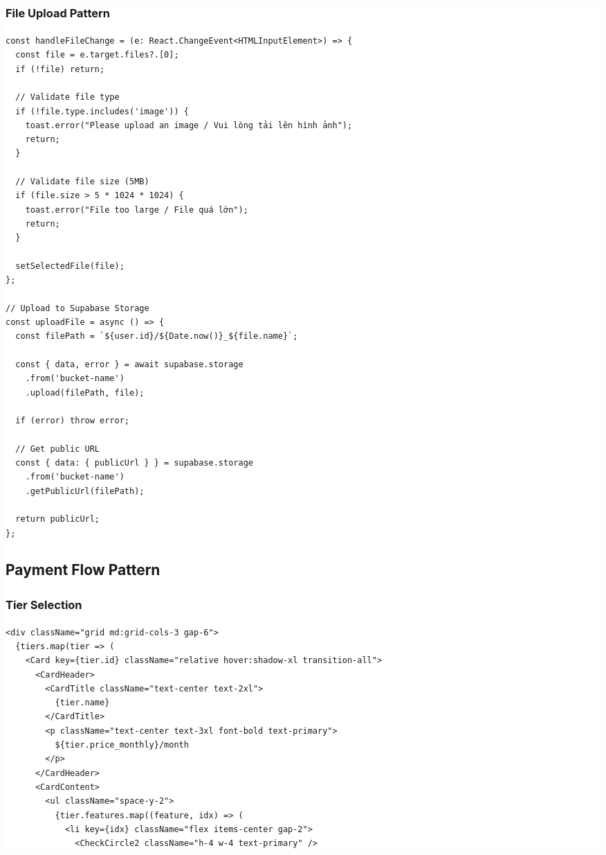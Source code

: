 ```tsx
```

### File Upload Pattern
```tsx
const handleFileChange = (e: React.ChangeEvent<HTMLInputElement>) => {
  const file = e.target.files?.[0];
  if (!file) return;
  
  // Validate file type
  if (!file.type.includes('image')) {
    toast.error("Please upload an image / Vui lòng tải lên hình ảnh");
    return;
  }
  
  // Validate file size (5MB)
  if (file.size > 5 * 1024 * 1024) {
    toast.error("File too large / File quá lớn");
    return;
  }
  
  setSelectedFile(file);
};

// Upload to Supabase Storage
const uploadFile = async () => {
  const filePath = `${user.id}/${Date.now()}_${file.name}`;
  
  const { data, error } = await supabase.storage
    .from('bucket-name')
    .upload(filePath, file);
    
  if (error) throw error;
  
  // Get public URL
  const { data: { publicUrl } } = supabase.storage
    .from('bucket-name')
    .getPublicUrl(filePath);
    
  return publicUrl;
};
```

## Payment Flow Pattern

### Tier Selection
```tsx
<div className="grid md:grid-cols-3 gap-6">
  {tiers.map(tier => (
    <Card key={tier.id} className="relative hover:shadow-xl transition-all">
      <CardHeader>
        <CardTitle className="text-center text-2xl">
          {tier.name}
        </CardTitle>
        <p className="text-center text-3xl font-bold text-primary">
          ${tier.price_monthly}/month
        </p>
      </CardHeader>
      <CardContent>
        <ul className="space-y-2">
          {tier.features.map((feature, idx) => (
            <li key={idx} className="flex items-center gap-2">
              <CheckCircle2 className="h-4 w-4 text-primary" />
```